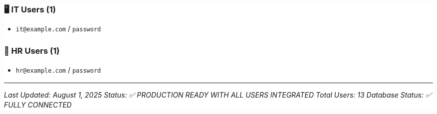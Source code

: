 ### **🖥️ IT Users (1)**
- `it@example.com` / `password`

### **👔 HR Users (1)**
- `hr@example.com` / `password`

---

*Last Updated: August 1, 2025*
*Status: ✅ PRODUCTION READY WITH ALL USERS INTEGRATED*
*Total Users: 13*
*Database Status: ✅ FULLY CONNECTED* 